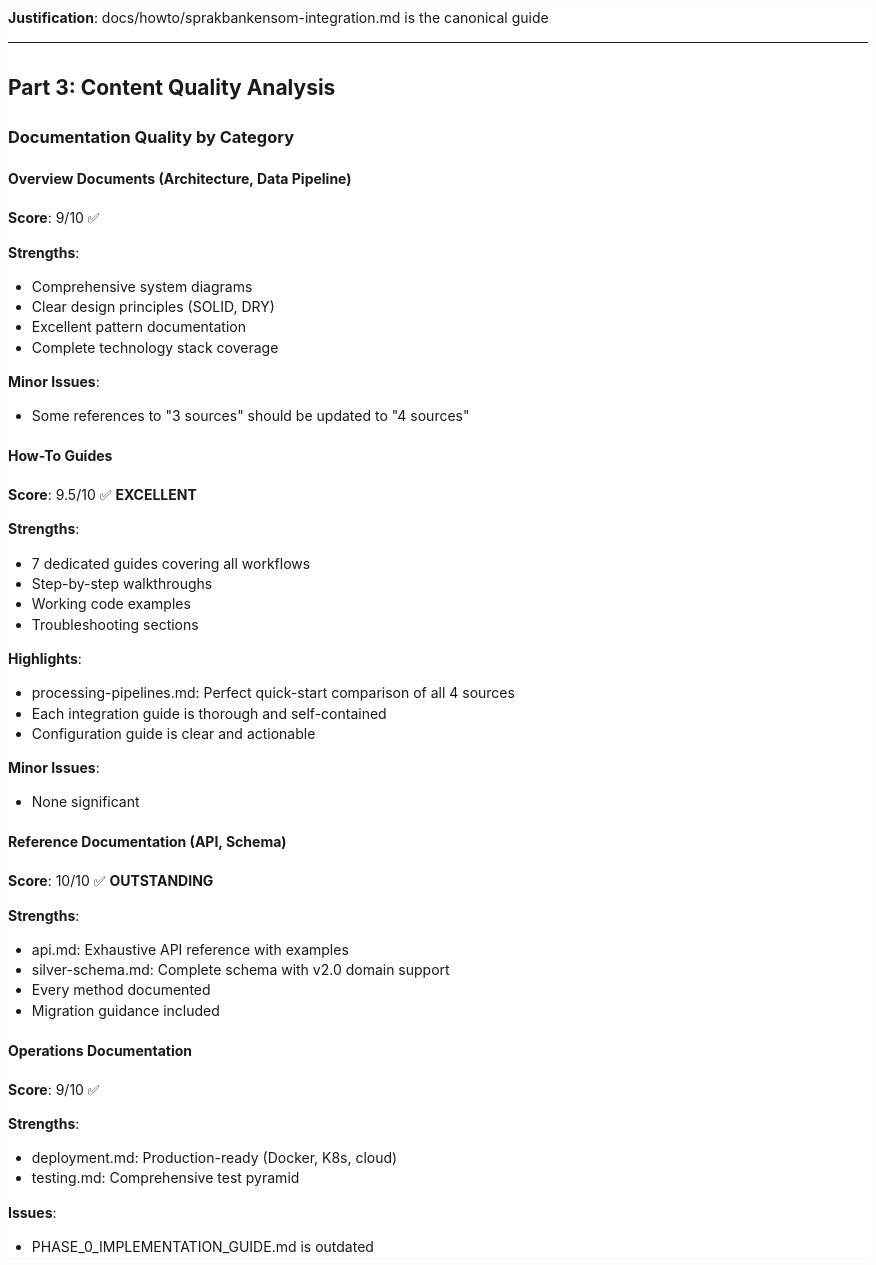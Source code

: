 **Justification**: docs/howto/sprakbankensom-integration.md is the canonical guide

---

## Part 3: Content Quality Analysis

### Documentation Quality by Category

#### Overview Documents (Architecture, Data Pipeline)
**Score**: 9/10 ✅

**Strengths**:
- Comprehensive system diagrams
- Clear design principles (SOLID, DRY)
- Excellent pattern documentation
- Complete technology stack coverage

**Minor Issues**:
- Some references to "3 sources" should be updated to "4 sources"

#### How-To Guides
**Score**: 9.5/10 ✅ **EXCELLENT**

**Strengths**:
- 7 dedicated guides covering all workflows
- Step-by-step walkthroughs
- Working code examples
- Troubleshooting sections

**Highlights**:
- processing-pipelines.md: Perfect quick-start comparison of all 4 sources
- Each integration guide is thorough and self-contained
- Configuration guide is clear and actionable

**Minor Issues**:
- None significant

#### Reference Documentation (API, Schema)
**Score**: 10/10 ✅ **OUTSTANDING**

**Strengths**:
- api.md: Exhaustive API reference with examples
- silver-schema.md: Complete schema with v2.0 domain support
- Every method documented
- Migration guidance included

#### Operations Documentation
**Score**: 9/10 ✅

**Strengths**:
- deployment.md: Production-ready (Docker, K8s, cloud)
- testing.md: Comprehensive test pyramid

**Issues**:
- PHASE_0_IMPLEMENTATION_GUIDE.md is outdated
